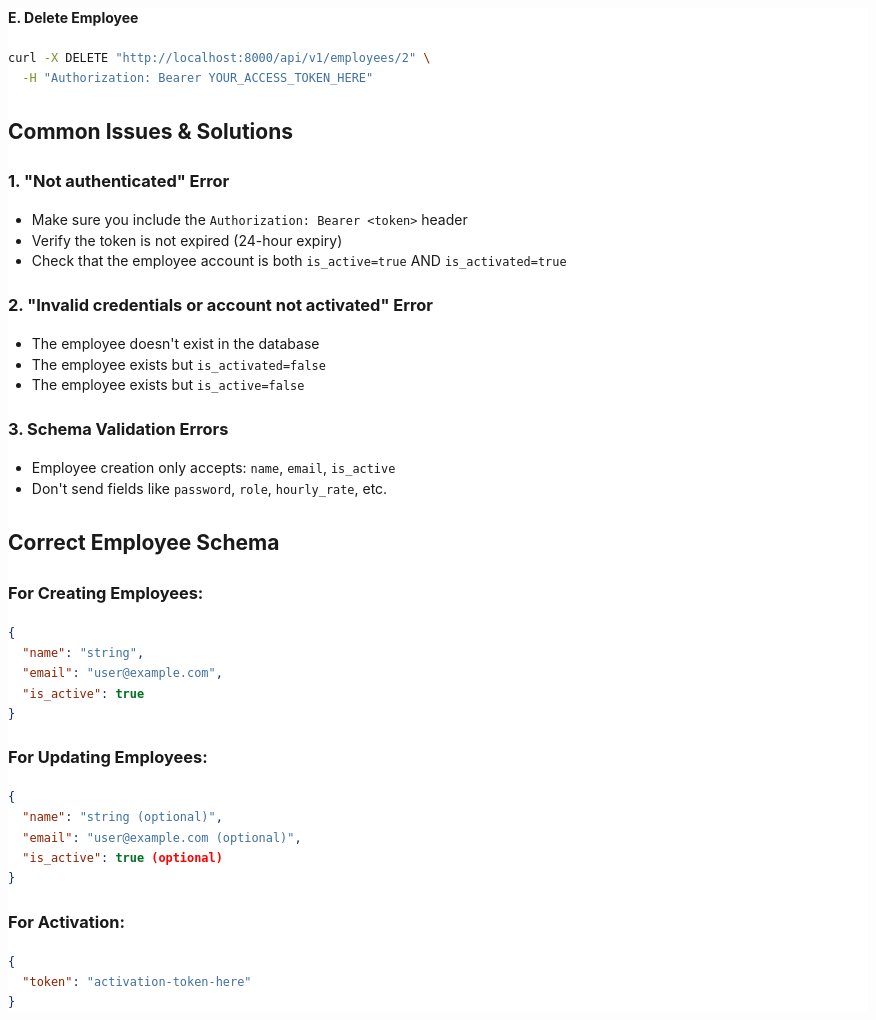 #### E. Delete Employee

```bash
curl -X DELETE "http://localhost:8000/api/v1/employees/2" \
  -H "Authorization: Bearer YOUR_ACCESS_TOKEN_HERE"
```

## Common Issues & Solutions

### 1. "Not authenticated" Error
- Make sure you include the `Authorization: Bearer <token>` header
- Verify the token is not expired (24-hour expiry)
- Check that the employee account is both `is_active=true` AND `is_activated=true`

### 2. "Invalid credentials or account not activated" Error
- The employee doesn't exist in the database
- The employee exists but `is_activated=false`
- The employee exists but `is_active=false`

### 3. Schema Validation Errors
- Employee creation only accepts: `name`, `email`, `is_active`
- Don't send fields like `password`, `role`, `hourly_rate`, etc.

## Correct Employee Schema

### For Creating Employees:
```json
{
  "name": "string",
  "email": "user@example.com",
  "is_active": true
}
```

### For Updating Employees:
```json
{
  "name": "string (optional)",
  "email": "user@example.com (optional)",
  "is_active": true (optional)
}
```

### For Activation:
```json
{
  "token": "activation-token-here"
}
```
